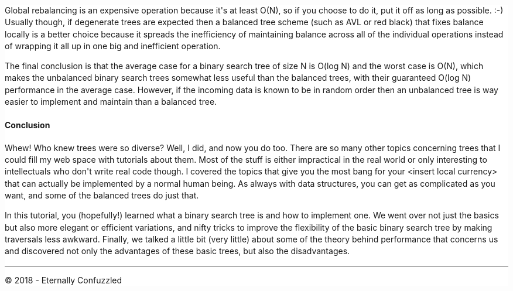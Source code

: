 Global rebalancing is an expensive operation because it's at least O(N),
so if you choose to do it, put it off as long as possible. :-) Usually
though, if degenerate trees are expected then a balanced tree scheme
(such as AVL or red black) that fixes balance locally is a better choice
because it spreads the inefficiency of maintaining balance across all of
the individual operations instead of wrapping it all up in one big and
inefficient operation.

The final conclusion is that the average case for a binary search tree
of size N is O(log N) and the worst case is O(N), which makes the
unbalanced binary search trees somewhat less useful than the balanced
trees, with their guaranteed O(log N) performance in the average case.
However, if the incoming data is known to be in random order then an
unbalanced tree is way easier to implement and maintain than a balanced
tree.

#### Conclusion

Whew\! Who knew trees were so diverse? Well, I did, and now you do too.
There are so many other topics concerning trees that I could fill my web
space with tutorials about them. Most of the stuff is either impractical
in the real world or only interesting to intellectuals who don't write
real code though. I covered the topics that give you the most bang for
your \<insert local currency\> that can actually be implemented by a
normal human being. As always with data structures, you can get as
complicated as you want, and some of the balanced trees do just that.

In this tutorial, you (hopefully\!) learned what a binary search tree is
and how to implement one. We went over not just the basics but also more
elegant or efficient variations, and nifty tricks to improve the
flexibility of the basic binary search tree by making traversals less
awkward. Finally, we talked a little bit (very little) about some of the
theory behind performance that concerns us and discovered not only the
advantages of these basic trees, but also the disadvantages.

-----

© 2018 - Eternally Confuzzled
